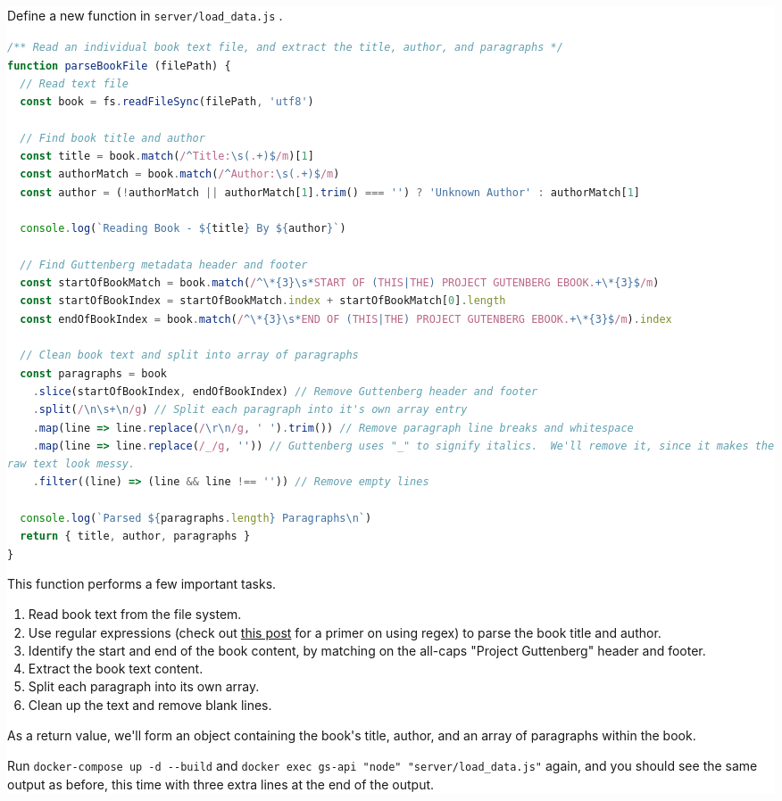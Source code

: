 Define a new function in  `server/load_data.js` .

```javascript
/** Read an individual book text file, and extract the title, author, and paragraphs */
function parseBookFile (filePath) {
  // Read text file
  const book = fs.readFileSync(filePath, 'utf8')

  // Find book title and author
  const title = book.match(/^Title:\s(.+)$/m)[1]
  const authorMatch = book.match(/^Author:\s(.+)$/m)
  const author = (!authorMatch || authorMatch[1].trim() === '') ? 'Unknown Author' : authorMatch[1]

  console.log(`Reading Book - ${title} By ${author}`)

  // Find Guttenberg metadata header and footer
  const startOfBookMatch = book.match(/^\*{3}\s*START OF (THIS|THE) PROJECT GUTENBERG EBOOK.+\*{3}$/m)
  const startOfBookIndex = startOfBookMatch.index + startOfBookMatch[0].length
  const endOfBookIndex = book.match(/^\*{3}\s*END OF (THIS|THE) PROJECT GUTENBERG EBOOK.+\*{3}$/m).index

  // Clean book text and split into array of paragraphs
  const paragraphs = book
    .slice(startOfBookIndex, endOfBookIndex) // Remove Guttenberg header and footer
    .split(/\n\s+\n/g) // Split each paragraph into it's own array entry
    .map(line => line.replace(/\r\n/g, ' ').trim()) // Remove paragraph line breaks and whitespace
    .map(line => line.replace(/_/g, '')) // Guttenberg uses "_" to signify italics.  We'll remove it, since it makes the raw text look messy.
    .filter((line) => (line && line !== '')) // Remove empty lines

  console.log(`Parsed ${paragraphs.length} Paragraphs\n`)
  return { title, author, paragraphs }
}
```

This function performs a few important tasks.

1. Read book text from the file system.
2. Use regular expressions (check out [this post](https://blog.patricktriest.com/you-should-learn-regex/) for a primer on using regex) to parse the book title and author.
3. Identify the start and end of the book content, by matching on the all-caps "Project Guttenberg" header and footer.
4. Extract the book text content.
5. Split each paragraph into its own array.
6. Clean up the text and remove blank lines.

As a return value, we'll form an object containing the book's title, author, and an array of paragraphs within the book.

Run  `docker-compose up -d --build`  and  `docker exec gs-api "node" "server/load_data.js"`  again, and you should see the same output as before, this time with three extra lines at the end of the output.
